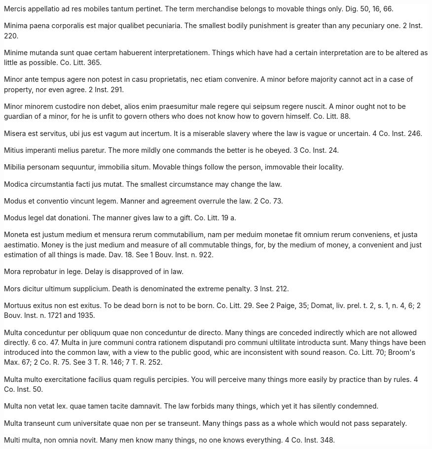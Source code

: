 Mercis appellatio ad res mobiles tantum pertinet. The term merchandise belongs to movable things only. Dig. 50, 16, 66.

Minima paena corporalis est major qualibet pecuniaria. The smallest bodily punishment is greater than any pecuniary one. 2 Inst. 220.

Minime mutanda sunt quae certam habuerent interpretationem. Things which have had a certain interpretation are to be altered as little as possible. Co. Litt. 365.

Minor ante tempus agere non potest in casu proprietatis, nec etiam convenire. A minor before majority cannot act in a case of property, nor even agree. 2 Inst. 291.

Minor minorem custodire non debet, alios enim praesumitur male regere qui seipsum regere nuscit. A minor ought not to be guardian of a minor, for he is unfit to govern others who does not know how to govern himself. Co. Litt. 88.

Misera est servitus, ubi jus est vagum aut incertum. It is a miserable slavery where the law is vague or uncertain. 4 Co. Inst. 246.

Mitius imperanti melius paretur. The more mildly one commands the better is he obeyed. 3 Co. Inst. 24.

Mibilia personam sequuntur, immobilia situm. Movable things follow the person, immovable their locality.

Modica circumstantia facti jus mutat. The smallest circumstance may change the law.

Modus et conventio vincunt legem. Manner and agreement overrule the law. 2 Co. 73.

Modus legel dat donationi. The manner gives law to a gift. Co. Litt. 19 a.

Moneta est justum medium et mensura rerum commutabilium, nam per meduim monetae fit omnium rerum conveniens, et justa aestimatio. Money is the just medium and measure of all commutable things, for, by the medium of money, a convenient and just estimation of all things is made. Dav. 18. See 1 Bouv. Inst. n. 922.

Mora reprobatur in lege. Delay is disapproved of in law.

Mors dicitur ultimum supplicium. Death is denominated the extreme penalty. 3 Inst. 212.

Mortuus exitus non est exitus. To be dead born is not to be born. Co. Litt. 29. See 2 Paige, 35; Domat, liv. prel. t. 2, s. 1, n. 4, 6; 2 Bouv. Inst. n. 1721 and 1935.

Multa conceduntur per obliquum quae non conceduntur de directo. Many things are conceded indirectly which are not allowed directly. 6 co. 47. Multa in jure communi contra rationem disputandi pro communi ultilitate introducta sunt. Many things have been introduced into the common law, with a view to the public good, whic are inconsistent with sound reason. Co. Litt. 70; Broom's Max. 67; 2 Co. R. 75. See 3 T. R. 146; 7 T. R. 252.

Multa multo exercitatione facilius quam regulis percipies. You will perceive many things more easily by practice than by rules. 4 Co. Inst. 50.

Multa non vetat lex. quae tamen tacite damnavit. The law forbids many things, which yet it has silently condemned.

Multa transeunt cum universitate quae non per se transeunt. Many things pass as a whole which would not pass separately.

Multi multa, non omnia novit. Many men know many things, no one knows everything. 4 Co. Inst. 348.
